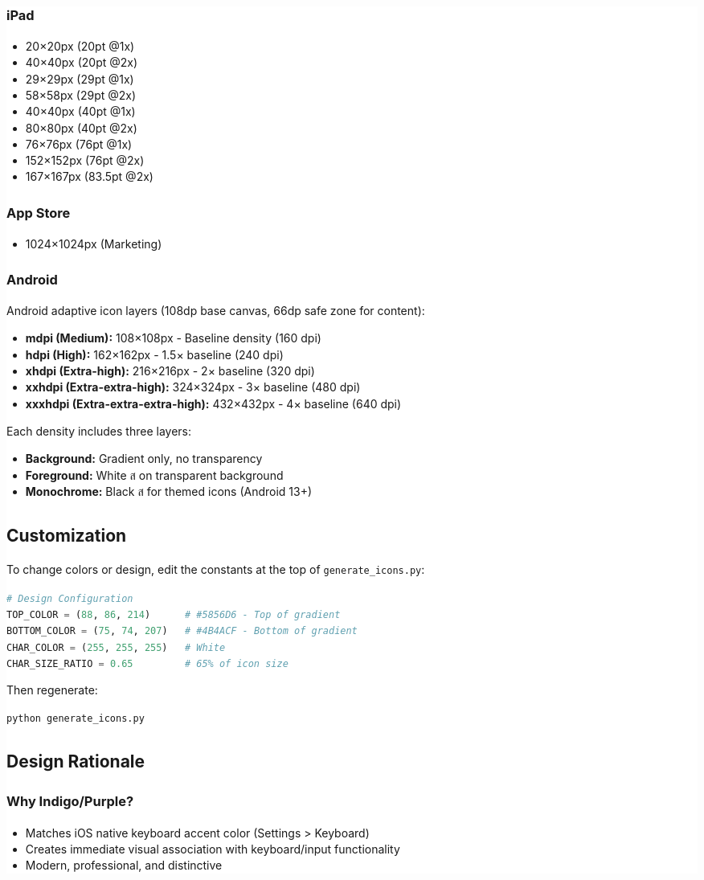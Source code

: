 ### iPad
- 20×20px (20pt @1x)
- 40×40px (20pt @2x)
- 29×29px (29pt @1x)
- 58×58px (29pt @2x)
- 40×40px (40pt @1x)
- 80×80px (40pt @2x)
- 76×76px (76pt @1x)
- 152×152px (76pt @2x)
- 167×167px (83.5pt @2x)

### App Store
- 1024×1024px (Marketing)

### Android

Android adaptive icon layers (108dp base canvas, 66dp safe zone for content):

- **mdpi (Medium):** 108×108px - Baseline density (160 dpi)
- **hdpi (High):** 162×162px - 1.5× baseline (240 dpi)
- **xhdpi (Extra-high):** 216×216px - 2× baseline (320 dpi)
- **xxhdpi (Extra-extra-high):** 324×324px - 3× baseline (480 dpi)
- **xxxhdpi (Extra-extra-extra-high):** 432×432px - 4× baseline (640 dpi)

Each density includes three layers:
- **Background:** Gradient only, no transparency
- **Foreground:** White ส on transparent background
- **Monochrome:** Black ส for themed icons (Android 13+)

## Customization

To change colors or design, edit the constants at the top of `generate_icons.py`:

```python
# Design Configuration
TOP_COLOR = (88, 86, 214)      # #5856D6 - Top of gradient
BOTTOM_COLOR = (75, 74, 207)   # #4B4ACF - Bottom of gradient
CHAR_COLOR = (255, 255, 255)   # White
CHAR_SIZE_RATIO = 0.65         # 65% of icon size
```

Then regenerate:

```bash
python generate_icons.py
```

## Design Rationale

### Why Indigo/Purple?
- Matches iOS native keyboard accent color (Settings > Keyboard)
- Creates immediate visual association with keyboard/input functionality
- Modern, professional, and distinctive
